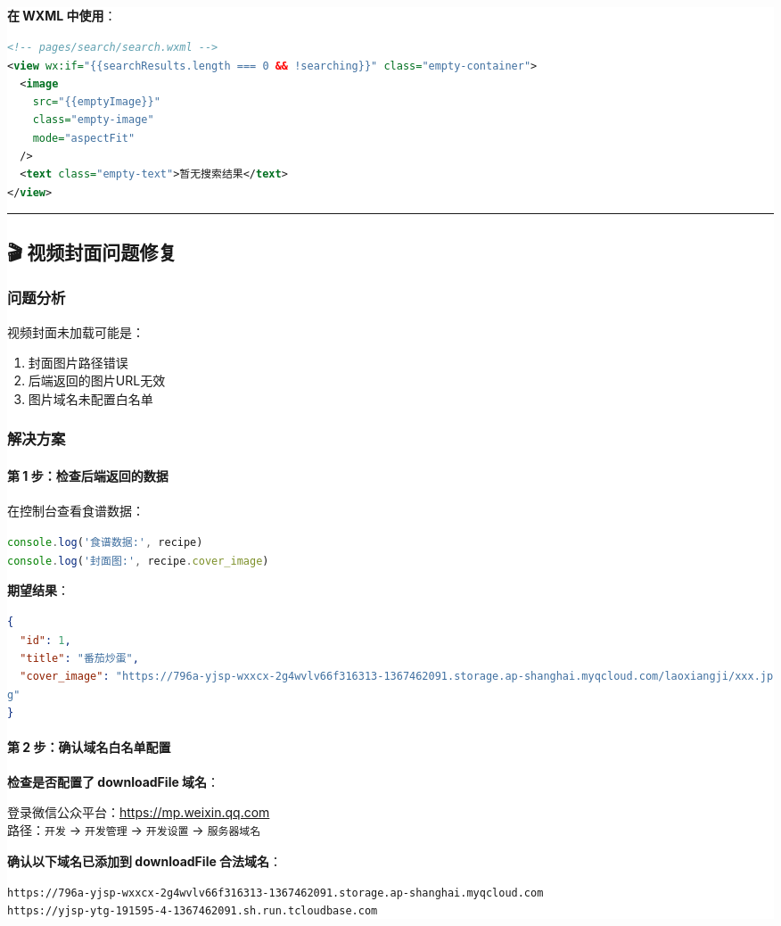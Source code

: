 **在 WXML 中使用**：
```xml
<!-- pages/search/search.wxml -->
<view wx:if="{{searchResults.length === 0 && !searching}}" class="empty-container">
  <image 
    src="{{emptyImage}}" 
    class="empty-image"
    mode="aspectFit"
  />
  <text class="empty-text">暂无搜索结果</text>
</view>
```

---

## 🎬 视频封面问题修复

### 问题分析

视频封面未加载可能是：
1. 封面图片路径错误
2. 后端返回的图片URL无效
3. 图片域名未配置白名单

### 解决方案

#### 第 1 步：检查后端返回的数据

在控制台查看食谱数据：

```javascript
console.log('食谱数据:', recipe)
console.log('封面图:', recipe.cover_image)
```

**期望结果**：
```json
{
  "id": 1,
  "title": "番茄炒蛋",
  "cover_image": "https://796a-yjsp-wxxcx-2g4wvlv66f316313-1367462091.storage.ap-shanghai.myqcloud.com/laoxiangji/xxx.jpg"
}
```

#### 第 2 步：确认域名白名单配置

**检查是否配置了 downloadFile 域名**：

登录微信公众平台：https://mp.weixin.qq.com  
路径：`开发` → `开发管理` → `开发设置` → `服务器域名`

**确认以下域名已添加到 downloadFile 合法域名**：
```
https://796a-yjsp-wxxcx-2g4wvlv66f316313-1367462091.storage.ap-shanghai.myqcloud.com
https://yjsp-ytg-191595-4-1367462091.sh.run.tcloudbase.com
```
